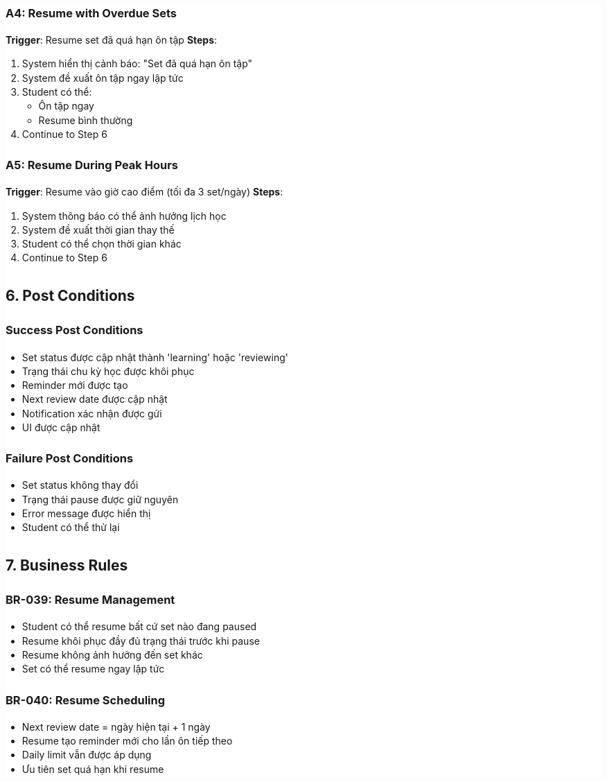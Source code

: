 ### A4: Resume with Overdue Sets
**Trigger**: Resume set đã quá hạn ôn tập
**Steps**:
1. System hiển thị cảnh báo: "Set đã quá hạn ôn tập"
2. System đề xuất ôn tập ngay lập tức
3. Student có thể:
   - Ôn tập ngay
   - Resume bình thường
4. Continue to Step 6

### A5: Resume During Peak Hours
**Trigger**: Resume vào giờ cao điểm (tối đa 3 set/ngày)
**Steps**:
1. System thông báo có thể ảnh hưởng lịch học
2. System đề xuất thời gian thay thế
3. Student có thể chọn thời gian khác
4. Continue to Step 6

## 6. Post Conditions

### Success Post Conditions
- Set status được cập nhật thành 'learning' hoặc 'reviewing'
- Trạng thái chu kỳ học được khôi phục
- Reminder mới được tạo
- Next review date được cập nhật
- Notification xác nhận được gửi
- UI được cập nhật

### Failure Post Conditions
- Set status không thay đổi
- Trạng thái pause được giữ nguyên
- Error message được hiển thị
- Student có thể thử lại

## 7. Business Rules

### BR-039: Resume Management
- Student có thể resume bất cứ set nào đang paused
- Resume khôi phục đầy đủ trạng thái trước khi pause
- Resume không ảnh hưởng đến set khác
- Set có thể resume ngay lập tức

### BR-040: Resume Scheduling
- Next review date = ngày hiện tại + 1 ngày
- Resume tạo reminder mới cho lần ôn tiếp theo
- Daily limit vẫn được áp dụng
- Ưu tiên set quá hạn khi resume
